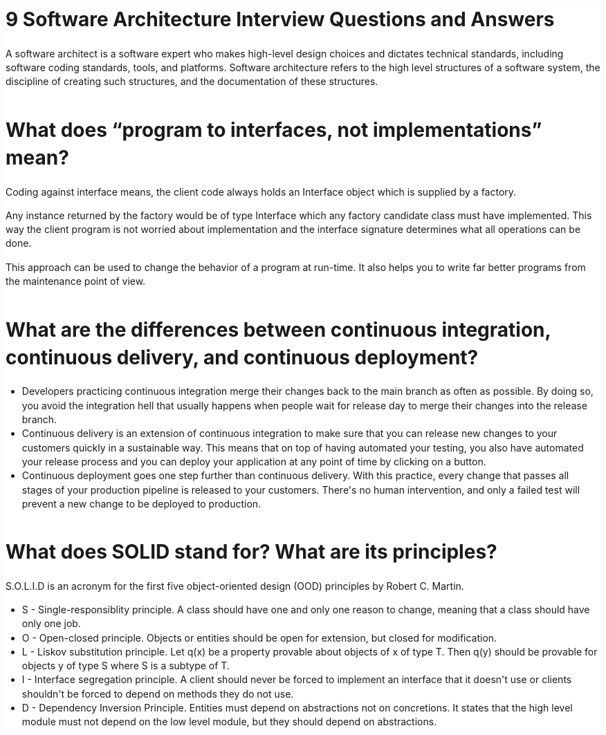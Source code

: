 # 9 Software Architecture Interview Questions and Answers

A software architect is a software expert who makes high-level design choices and dictates technical standards, including software coding standards, tools, and platforms. Software architecture refers to the high level structures of a software system, the discipline of creating such structures, and the documentation of these structures.

# What does “program to interfaces, not implementations” mean?
Coding against interface means, the client code always holds an Interface object which is supplied by a factory.

Any instance returned by the factory would be of type Interface which any factory candidate class must have implemented. This way the client program is not worried about implementation and the interface signature determines what all operations can be done.

This approach can be used to change the behavior of a program at run-time. It also helps you to write far better programs from the maintenance point of view.

# What are the differences between continuous integration, continuous delivery, and continuous deployment?
* Developers practicing continuous integration merge their changes back to the main branch as often as possible. By doing so, you avoid the integration hell that usually happens when people wait for release day to merge their changes into the release branch.
* Continuous delivery is an extension of continuous integration to make sure that you can release new changes to your customers quickly in a sustainable way. This means that on top of having automated your testing, you also have automated your release process and you can deploy your application at any point of time by clicking on a button.
* Continuous deployment goes one step further than continuous delivery. With this practice, every change that passes all stages of your production pipeline is released to your customers. There's no human intervention, and only a failed test will prevent a new change to be deployed to production.

# What does SOLID stand for? What are its principles?
S.O.L.I.D is an acronym for the first five object-oriented design (OOD) principles by Robert C. Martin.

* S - Single-responsiblity principle. A class should have one and only one reason to change, meaning that a class should have only one job.
* O - Open-closed principle. Objects or entities should be open for extension, but closed for modification.
* L - Liskov substitution principle. Let q(x) be a property provable about objects of x of type T. Then q(y) should be provable for objects y of type S where S is a subtype of T.
* I - Interface segregation principle. A client should never be forced to implement an interface that it doesn't use or clients shouldn't be forced to depend on methods they do not use.
* D - Dependency Inversion Principle. Entities must depend on abstractions not on concretions. It states that the high level module must not depend on the low level module, but they should depend on abstractions.
